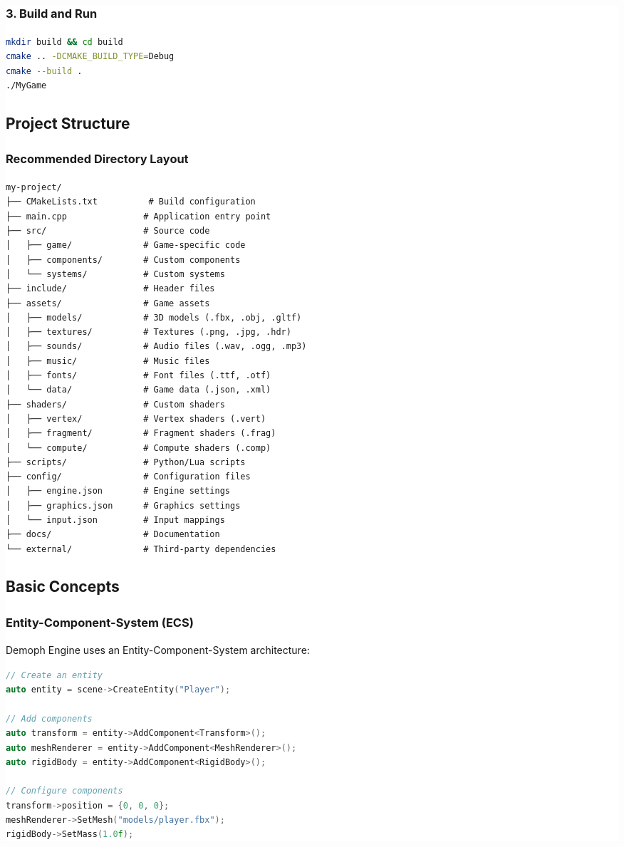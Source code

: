 ### 3. Build and Run

```bash
mkdir build && cd build
cmake .. -DCMAKE_BUILD_TYPE=Debug
cmake --build .
./MyGame
```

## Project Structure

### Recommended Directory Layout

```
my-project/
├── CMakeLists.txt          # Build configuration
├── main.cpp               # Application entry point
├── src/                   # Source code
│   ├── game/              # Game-specific code
│   ├── components/        # Custom components
│   └── systems/           # Custom systems
├── include/               # Header files
├── assets/                # Game assets
│   ├── models/            # 3D models (.fbx, .obj, .gltf)
│   ├── textures/          # Textures (.png, .jpg, .hdr)
│   ├── sounds/            # Audio files (.wav, .ogg, .mp3)
│   ├── music/             # Music files
│   ├── fonts/             # Font files (.ttf, .otf)
│   └── data/              # Game data (.json, .xml)
├── shaders/               # Custom shaders
│   ├── vertex/            # Vertex shaders (.vert)
│   ├── fragment/          # Fragment shaders (.frag)
│   └── compute/           # Compute shaders (.comp)
├── scripts/               # Python/Lua scripts
├── config/                # Configuration files
│   ├── engine.json        # Engine settings
│   ├── graphics.json      # Graphics settings
│   └── input.json         # Input mappings
├── docs/                  # Documentation
└── external/              # Third-party dependencies
```

## Basic Concepts

### Entity-Component-System (ECS)

Demoph Engine uses an Entity-Component-System architecture:

```cpp
// Create an entity
auto entity = scene->CreateEntity("Player");

// Add components
auto transform = entity->AddComponent<Transform>();
auto meshRenderer = entity->AddComponent<MeshRenderer>();
auto rigidBody = entity->AddComponent<RigidBody>();

// Configure components
transform->position = {0, 0, 0};
meshRenderer->SetMesh("models/player.fbx");
rigidBody->SetMass(1.0f);
```
